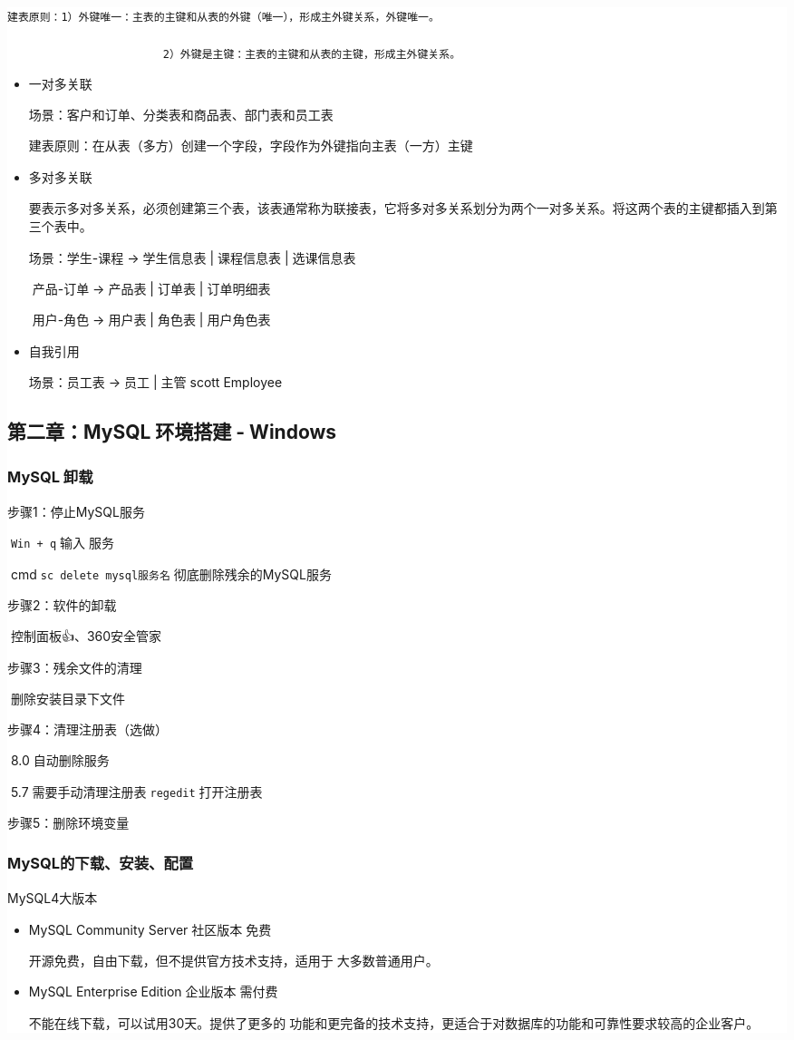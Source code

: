     建表原则：1）外键唯一：主表的主键和从表的外键（唯一），形成主外键关系，外键唯一。

    ​						 2）外键是主键：主表的主键和从表的主键，形成主外键关系。

  - 一对多关联

    场景：客户和订单、分类表和商品表、部门表和员工表

    建表原则：在从表（多方）创建一个字段，字段作为外键指向主表（一方）主键

  - 多对多关联

    要表示多对多关系，必须创建第三个表，该表通常称为联接表，它将多对多关系划分为两个一对多关系。将这两个表的主键都插入到第三个表中。

    场景：学生-课程 -> 学生信息表 | 课程信息表 | 选课信息表

    ​			  产品-订单 -> 产品表 | 订单表 | 订单明细表

    ​			  用户-角色 -> 用户表 | 角色表 | 用户角色表

  - 自我引用

    场景：员工表 -> 员工 | 主管 scott Employee

## 第二章：MySQL 环境搭建 - Windows

### MySQL 卸载

步骤1：停止MySQL服务

​					`Win + q` 输入 服务

​					cmd `sc delete mysql服务名` 彻底删除残余的MySQL服务

步骤2：软件的卸载

​					控制面板:thumbsup:、360安全管家

步骤3：残余文件的清理

​					删除安装目录下文件

步骤4：清理注册表（选做）

​					8.0 自动删除服务

​					5.7 需要手动清理注册表 `regedit` 打开注册表

步骤5：删除环境变量



### MySQL的下载、安装、配置

MySQL4大版本

- MySQL Community Server 社区版本 免费

  开源免费，自由下载，但不提供官方技术支持，适用于 大多数普通用户。

- MySQL Enterprise Edition 企业版本 需付费

  不能在线下载，可以试用30天。提供了更多的 功能和更完备的技术支持，更适合于对数据库的功能和可靠性要求较高的企业客户。
